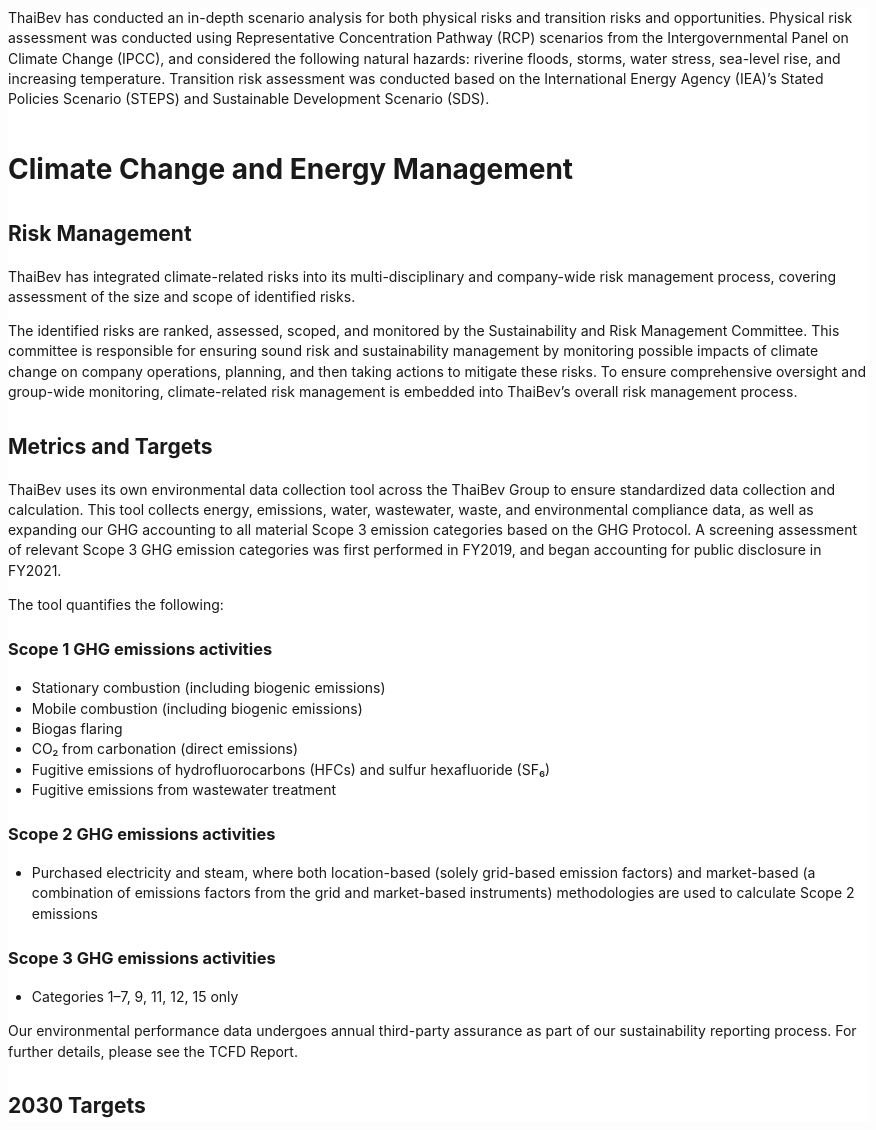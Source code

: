 ThaiBev has conducted an in-depth scenario analysis for both physical risks and transition risks and opportunities. Physical risk assessment was conducted using Representative Concentration Pathway (RCP) scenarios from the Intergovernmental Panel on Climate Change (IPCC), and considered the following natural hazards: riverine floods, storms, water stress, sea-level rise, and increasing temperature. Transition risk assessment was conducted based on the International Energy Agency (IEA)’s Stated Policies Scenario (STEPS) and Sustainable Development Scenario (SDS).

# Climate Change and Energy Management

## Risk Management

ThaiBev has integrated climate-related risks into its multi-disciplinary and company-wide risk management process, covering assessment of the size and scope of identified risks.

The identified risks are ranked, assessed, scoped, and monitored by the Sustainability and Risk Management Committee. This committee is responsible for ensuring sound risk and sustainability management by monitoring possible impacts of climate change on company operations, planning, and then taking actions to mitigate these risks. To ensure comprehensive oversight and group-wide monitoring, climate-related risk management is embedded into ThaiBev’s overall risk management process.

## Metrics and Targets

ThaiBev uses its own environmental data collection tool across the ThaiBev Group to ensure standardized data collection and calculation. This tool collects energy, emissions, water, wastewater, waste, and environmental compliance data, as well as expanding our GHG accounting to all material Scope 3 emission categories based on the GHG Protocol. A screening assessment of relevant Scope 3 GHG emission categories was first performed in FY2019, and began accounting for public disclosure in FY2021.

The tool quantifies the following:

### Scope 1 GHG emissions activities
- Stationary combustion (including biogenic emissions)
- Mobile combustion (including biogenic emissions)
- Biogas flaring
- CO₂ from carbonation (direct emissions)
- Fugitive emissions of hydrofluorocarbons (HFCs) and sulfur hexafluoride (SF₆)
- Fugitive emissions from wastewater treatment

### Scope 2 GHG emissions activities
- Purchased electricity and steam, where both location-based (solely grid-based emission factors) and market-based (a combination of emissions factors from the grid and market-based instruments) methodologies are used to calculate Scope 2 emissions

### Scope 3 GHG emissions activities
- Categories 1–7, 9, 11, 12, 15 only

Our environmental performance data undergoes annual third-party assurance as part of our sustainability reporting process. For further details, please see the TCFD Report.

## 2030 Targets
